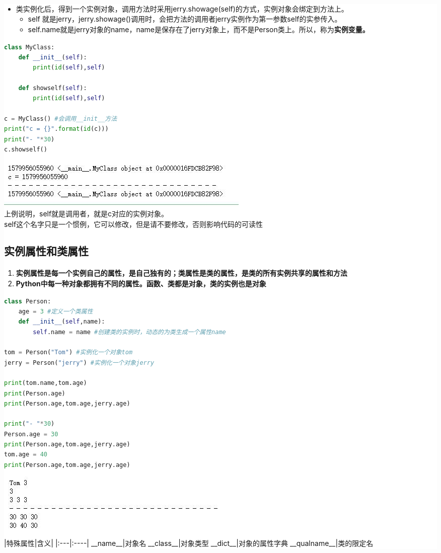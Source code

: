 * 类实例化后，得到一个实例对象，调用方法时采用jerry.showage(self)的方式，实例对象会绑定到方法上。
    * self 就是jerry，jerry.showage()调用时，会把方法的调用者jerry实例作为第一参数self的实参传入。
    * self.name就是jerry对象的name，name是保存在了jerry对象上，而不是Person类上。所以，称为**实例变量。**

````python
class MyClass:
    def __init__(self):
        print(id(self),self)
    
    def showself(self):
        print(id(self),self)

c = MyClass() #会调用__init__方法
print("c = {}".format(id(c)))
print("- "*30)
c.showself()
````

![class_003](https://raw.githubusercontent.com/1263351411/xdd.github.io/master/img/python/class_003.jpg)  
上例说明，self就是调用者，就是c对应的实例对象。  
self这个名字只是一个惯例，它可以修改，但是请不要修改，否则影响代码的可读性  

## 实例属性和类属性

1. **实例属性是每一个实例自己的属性，是自己独有的；类属性是类的属性，是类的所有实例共享的属性和方法**
2. **Python中每一种对象都拥有不同的属性。函数、类都是对象，类的实例也是对象**

````python
class Person:
    age = 3 #定义一个类属性
    def __init__(self,name):
        self.name = name #创建类的实例时，动态的为类生成一个属性name

tom = Person("Tom") #实例化一个对象tom
jerry = Person("jerry") #实例化一个对象jerry

print(tom.name,tom.age)
print(Person.age)
print(Person.age,tom.age,jerry.age)

print("- "*30)
Person.age = 30
print(Person.age,tom.age,jerry.age)
tom.age = 40
print(Person.age,tom.age,jerry.age)
````

![class_004](https://raw.githubusercontent.com/1263351411/xdd.github.io/master/img/python/class_004.jpg)  
|特殊属性|含义|
|:---|:----|
\_\_name\_\_|对象名
\_\_class\_\_|对象类型
\_\_dict\_\_|对象的属性字典
\_\_qualname\_\_|类的限定名
